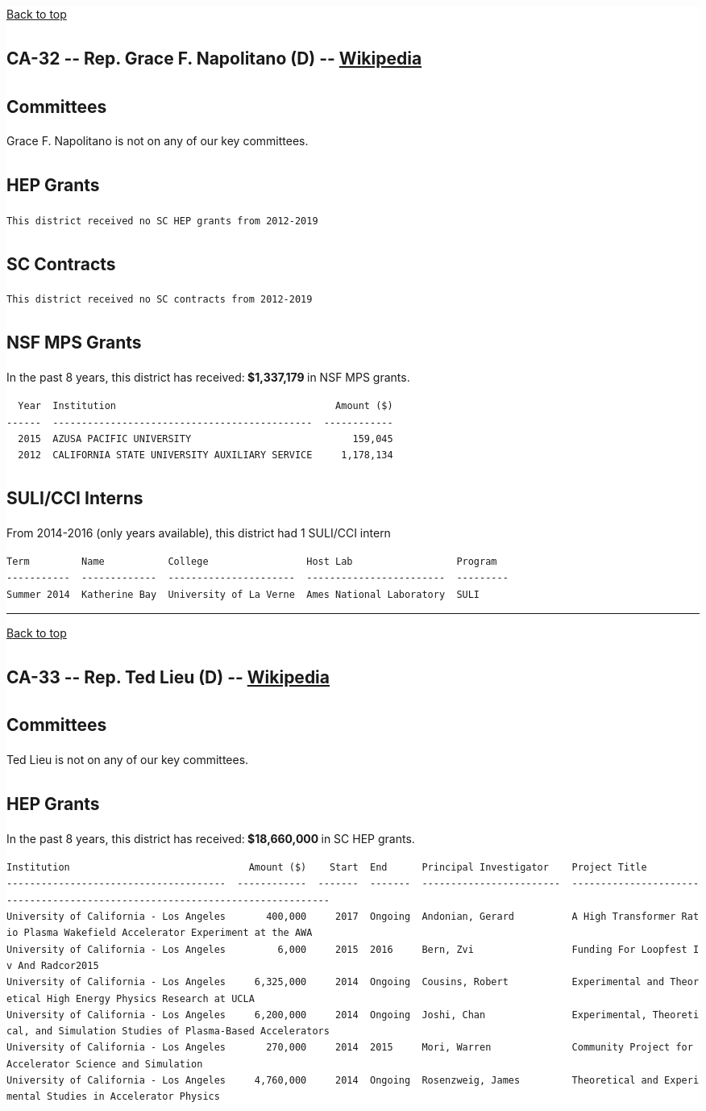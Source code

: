 [Back to top](#top)
## CA-32 -- Rep. Grace F. Napolitano (D) -- [Wikipedia](https://en.wikipedia.org/wiki/CA-32)
## Committees
Grace F. Napolitano is not on any of our key committees. 

## HEP Grants
```
This district received no SC HEP grants from 2012-2019
```
## SC Contracts
```
This district received no SC contracts from 2012-2019
```
## NSF MPS Grants
In the past 8 years, this district has received:<b> $1,337,179 </b>in NSF MPS grants.
```
  Year  Institution                                      Amount ($)
------  ---------------------------------------------  ------------
  2015  AZUSA PACIFIC UNIVERSITY                            159,045
  2012  CALIFORNIA STATE UNIVERSITY AUXILIARY SERVICE     1,178,134
```
## SULI/CCI Interns
From 2014-2016 (only years available), this district had 1 SULI/CCI intern
```
Term         Name           College                 Host Lab                  Program
-----------  -------------  ----------------------  ------------------------  ---------
Summer 2014  Katherine Bay  University of La Verne  Ames National Laboratory  SULI
```
---
<a name="CA-33"></a>
[Back to top](#top)
## CA-33 -- Rep. Ted Lieu (D) -- [Wikipedia](https://en.wikipedia.org/wiki/CA-33)
## Committees
Ted Lieu is not on any of our key committees. 

## HEP Grants
In the past 8 years, this district has received:<b> $18,660,000 </b>in SC HEP grants.
```
Institution                               Amount ($)    Start  End      Principal Investigator    Project Title
--------------------------------------  ------------  -------  -------  ------------------------  ------------------------------------------------------------------------------
University of California - Los Angeles       400,000     2017  Ongoing  Andonian, Gerard          A High Transformer Ratio Plasma Wakefield Accelerator Experiment at the AWA
University of California - Los Angeles         6,000     2015  2016     Bern, Zvi                 Funding For Loopfest Iv And Radcor2015
University of California - Los Angeles     6,325,000     2014  Ongoing  Cousins, Robert           Experimental and Theoretical High Energy Physics Research at UCLA
University of California - Los Angeles     6,200,000     2014  Ongoing  Joshi, Chan               Experimental, Theoretical, and Simulation Studies of Plasma-Based Accelerators
University of California - Los Angeles       270,000     2014  2015     Mori, Warren              Community Project for Accelerator Science and Simulation
University of California - Los Angeles     4,760,000     2014  Ongoing  Rosenzweig, James         Theoretical and Experimental Studies in Accelerator Physics
```